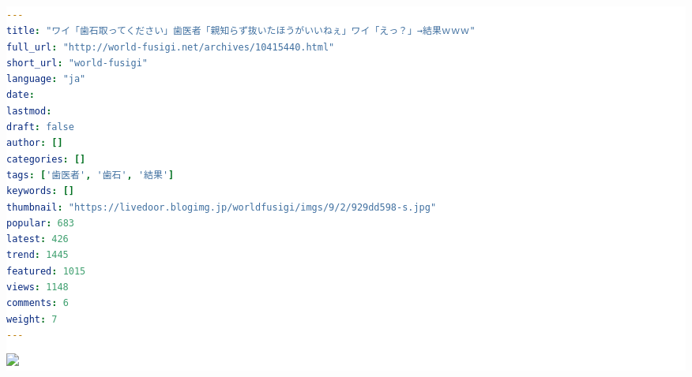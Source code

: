 ```yaml
---
title: "ワイ「歯石取ってください」歯医者「親知らず抜いたほうがいいねぇ」ワイ「えっ？」→結果ｗｗｗ"
full_url: "http://world-fusigi.net/archives/10415440.html"
short_url: "world-fusigi"
language: "ja"
date: 
lastmod: 
draft: false
author: []
categories: []
tags: ['歯医者', '歯石', '結果']
keywords: []
thumbnail: "https://livedoor.blogimg.jp/worldfusigi/imgs/9/2/929dd598-s.jpg"
popular: 683
latest: 426
trend: 1445
featured: 1015
views: 1148
comments: 6
weight: 7
---
```


![](https://livedoor.blogimg.jp/worldfusigi/imgs/9/2/929dd598-s.jpg)
